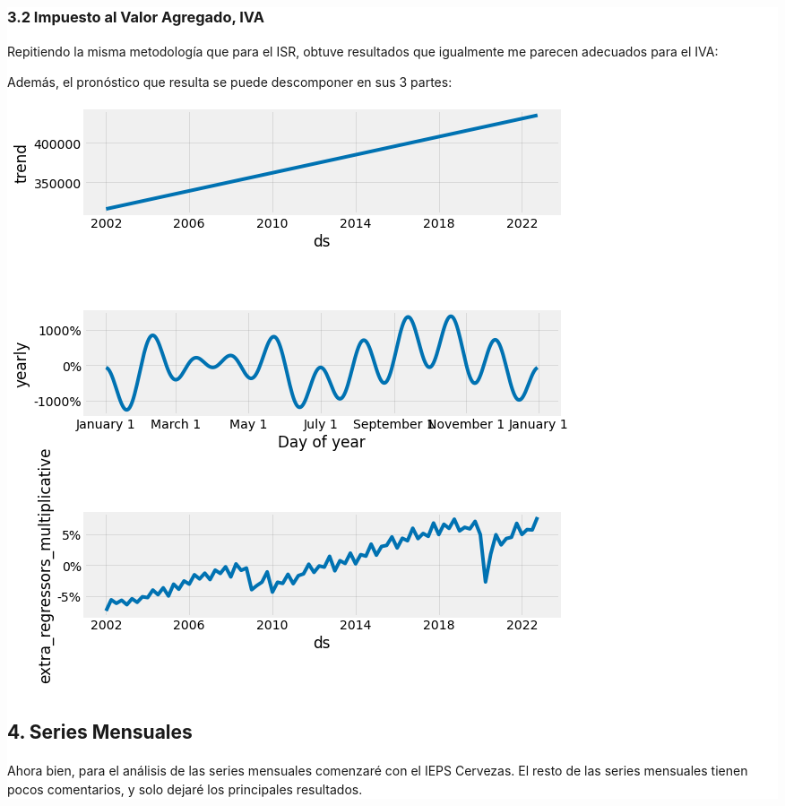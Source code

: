 ### 3.2 Impuesto al Valor Agregado, IVA

Repitiendo la misma metodología que para el ISR, obtuve resultados que igualmente me parecen adecuados para el IVA:

<iframe
    src='./static/IVA.html'
    width='150%'
    height='600px'
    style='border:none;'>
</iframe>

Además, el pronóstico que resulta se puede descomponer en sus 3 partes:

![png](./PronR2_3_16_0.png)

## 4. Series Mensuales

Ahora bien, para el análisis de las series mensuales comenzaré con el IEPS Cervezas. El resto de las series mensuales tienen pocos comentarios, y solo dejaré los principales resultados.
